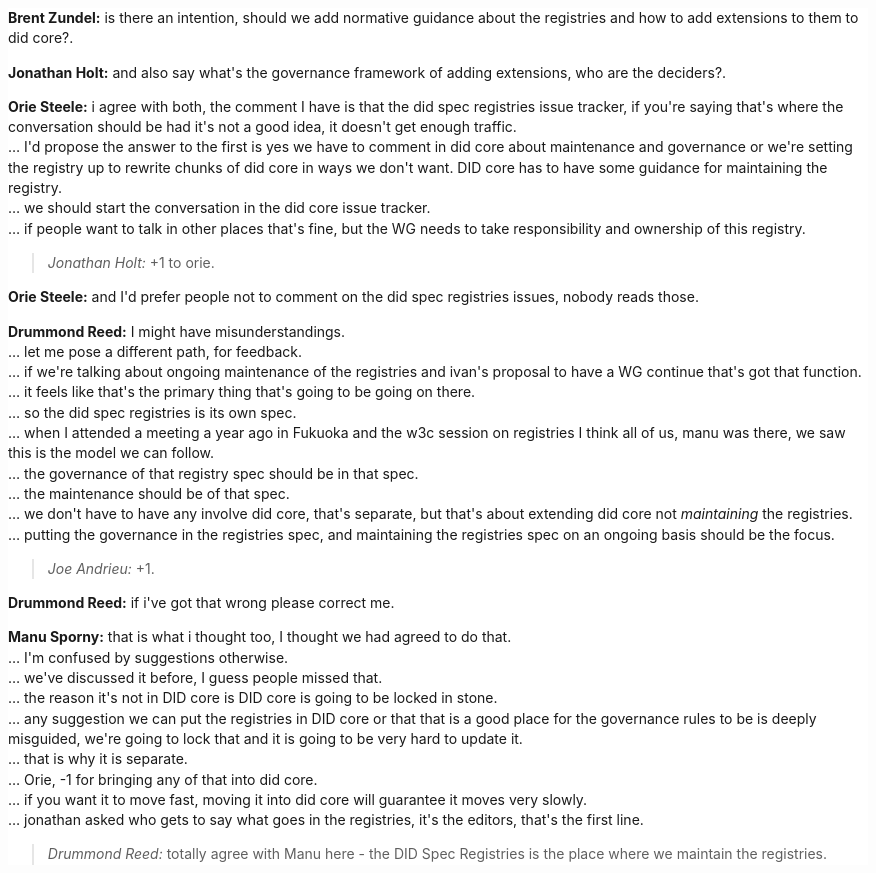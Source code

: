 **Brent Zundel:** is there an intention, should we add normative guidance about the registries and how to add extensions to them to did core?.  

**Jonathan Holt:** and also say what's the governance framework of adding extensions, who are the deciders?.  

**Orie Steele:** i agree with both, the comment I have is that the did spec registries issue tracker, if you're saying that's where the conversation should be had it's not a good idea, it doesn't get enough traffic.  
… I'd propose the answer to the first is yes we have to comment in did core about maintenance and governance or we're setting the registry up to rewrite chunks of did core in ways we don't want. DID core has to have some guidance for maintaining the registry.  
… we should start the conversation in the did core issue tracker.  
… if people want to talk in other places that's fine, but the WG needs to take responsibility and ownership of this registry.  

> *Jonathan Holt:* +1 to orie.

**Orie Steele:** and I'd prefer people not to comment on the did spec registries issues, nobody reads those.  

**Drummond Reed:** I might have misunderstandings.  
… let me pose a different path, for feedback.  
… if we're talking about ongoing maintenance of the registries and ivan's proposal to have a WG continue that's got that function.  
… it feels like that's the primary thing that's going to be going on there.  
… so the did spec registries is its own spec.  
… when I attended a meeting a year ago in Fukuoka and the w3c session on registries I think all of us, manu was there, we saw this is the model we can follow.  
… the governance of that registry spec should be in that spec.  
… the maintenance should be of that spec.  
… we don't have to have any involve did core, that's separate, but that's about extending did core not *maintaining* the registries.  
… putting the governance in the registries spec, and maintaining the registries spec on an ongoing basis should be the focus.  

> *Joe Andrieu:* +1.

**Drummond Reed:** if i've got that wrong please correct me.  

**Manu Sporny:** that is what i thought too, I thought we had agreed to do that.  
… I'm confused by suggestions otherwise.  
… we've discussed it before, I guess people missed that.  
… the reason it's not in DID core is DID core is going to be locked in stone.  
… any suggestion we can put the registries in DID core or that that is a good place for the governance rules to be is deeply misguided, we're going to lock that and it is going to be very hard to update it.  
… that is why it is separate.  
… Orie, -1 for bringing any of that into did core.  
… if you want it to move fast, moving it into did core will guarantee it moves very slowly.  
… jonathan asked who gets to say what goes in the registries, it's the editors, that's the first line.  

> *Drummond Reed:* totally agree with Manu here - the DID Spec Registries is the place where we maintain the registries.
